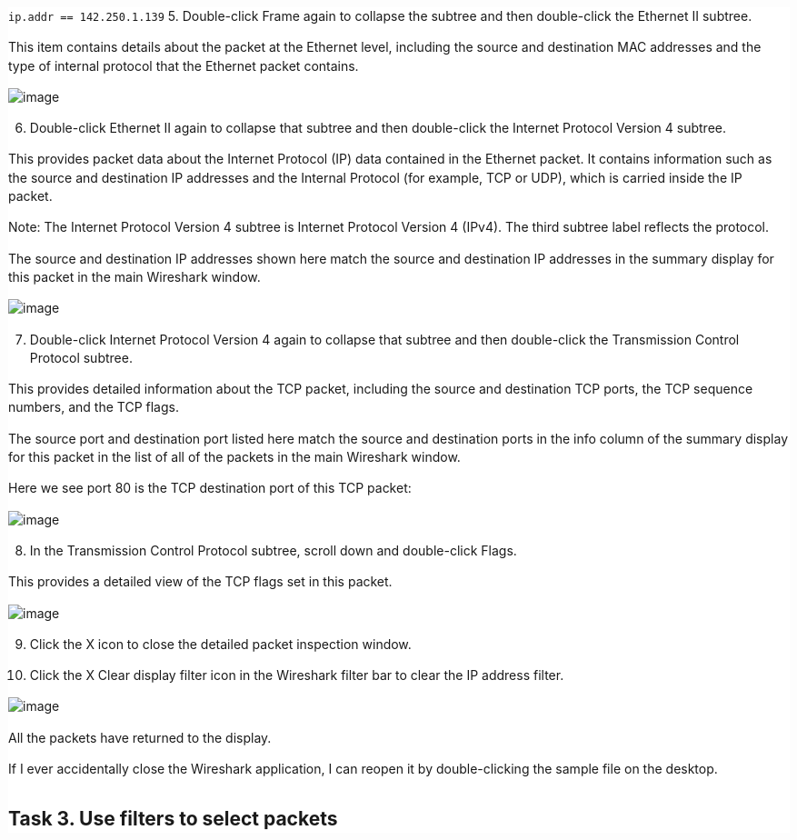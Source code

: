 ```ip.addr == 142.250.1.139```
5. Double-click Frame again to collapse the subtree and then double-click the Ethernet II subtree.

This item contains details about the packet at the Ethernet level, including the source and destination MAC addresses and the type of internal protocol that the Ethernet packet contains.

![image](https://github.com/n8som/Analyzing-My-First-Packet-With-Wireshark/assets/110139109/245b49d9-f3c8-49c0-ac80-7e23b5837220)

6. Double-click Ethernet II again to collapse that subtree and then double-click the Internet Protocol Version 4 subtree.

This provides packet data about the Internet Protocol (IP) data contained in the Ethernet packet. It contains information such as the source and destination IP addresses and the Internal Protocol (for example, TCP or UDP), which is carried inside the IP packet.

Note: The Internet Protocol Version 4 subtree is Internet Protocol Version 4 (IPv4). The third subtree label reflects the protocol.

The source and destination IP addresses shown here match the source and destination IP addresses in the summary display for this packet in the main Wireshark window.

![image](https://github.com/n8som/Analyzing-My-First-Packet-With-Wireshark/assets/110139109/e438b1ea-c2f7-43a4-9380-35f5ef715022)

7. Double-click Internet Protocol Version 4 again to collapse that subtree and then double-click the Transmission Control Protocol subtree.

This provides detailed information about the TCP packet, including the source and destination TCP ports, the TCP sequence numbers, and the TCP flags.

The source port and destination port listed here match the source and destination ports in the info column of the summary display for this packet in the list of all of the packets in the main Wireshark window.

Here we see port 80 is the TCP destination port of this TCP packet:

![image](https://github.com/n8som/Analyzing-My-First-Packet-With-Wireshark/assets/110139109/165bfd02-5703-4f99-8c2d-dbc3254a637f)

8. In the Transmission Control Protocol subtree, scroll down and double-click Flags.

This provides a detailed view of the TCP flags set in this packet.

![image](https://github.com/n8som/Analyzing-My-First-Packet-With-Wireshark/assets/110139109/81ca95dd-4f75-47c1-ad74-518fa376e5c7)

9. Click the X icon to close the detailed packet inspection window.

10. Click the X Clear display filter icon in the Wireshark filter bar to clear the IP address filter.

![image](https://github.com/n8som/Analyzing-My-First-Packet-With-Wireshark/assets/110139109/1151864a-ea15-4872-b8c6-04a03f7a634e)

All the packets have returned to the display.

If I ever accidentally close the Wireshark application, I can reopen it by double-clicking the sample file on the desktop.

<h2>Task 3. Use filters to select packets</h2>

```